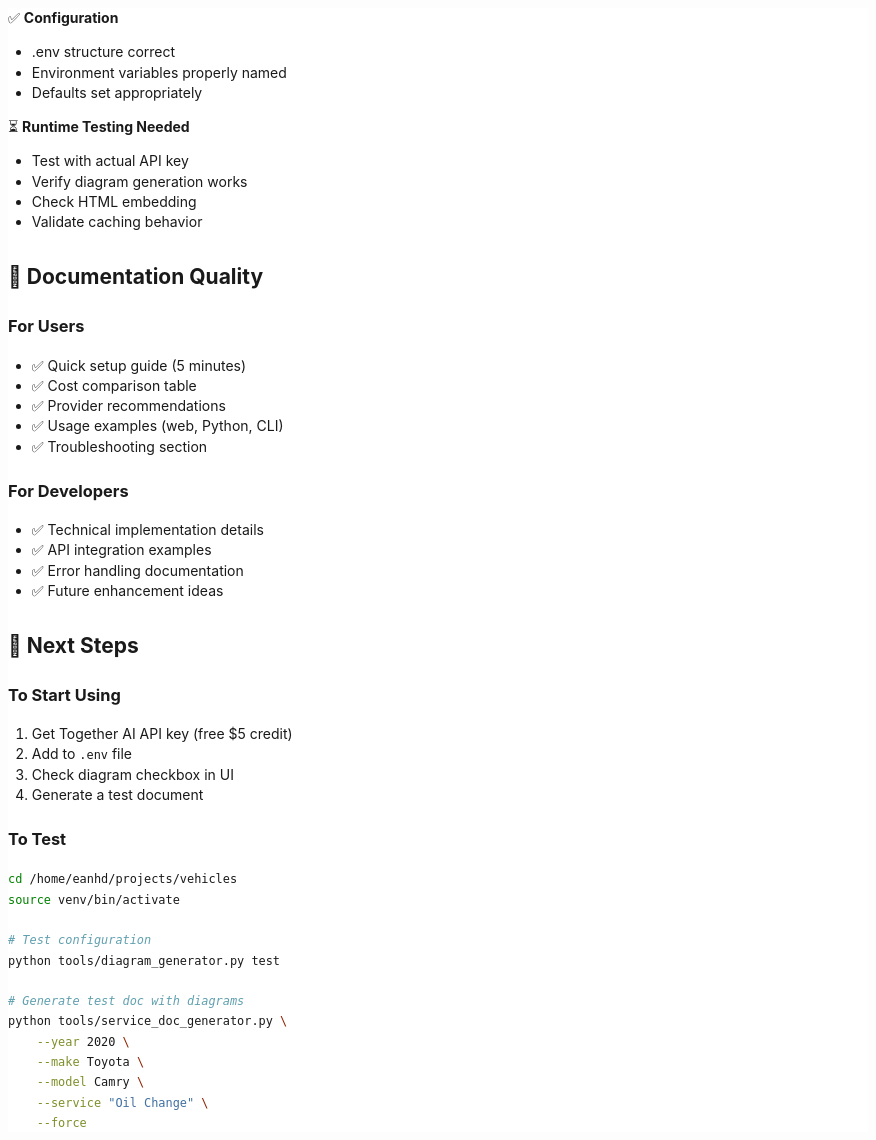 ✅ **Configuration**
- .env structure correct
- Environment variables properly named
- Defaults set appropriately

⏳ **Runtime Testing Needed**
- Test with actual API key
- Verify diagram generation works
- Check HTML embedding
- Validate caching behavior

## 📖 Documentation Quality

### For Users
- ✅ Quick setup guide (5 minutes)
- ✅ Cost comparison table
- ✅ Provider recommendations
- ✅ Usage examples (web, Python, CLI)
- ✅ Troubleshooting section

### For Developers
- ✅ Technical implementation details
- ✅ API integration examples
- ✅ Error handling documentation
- ✅ Future enhancement ideas

## 🎯 Next Steps

### To Start Using
1. Get Together AI API key (free $5 credit)
2. Add to `.env` file
3. Check diagram checkbox in UI
4. Generate a test document

### To Test
```bash
cd /home/eanhd/projects/vehicles
source venv/bin/activate

# Test configuration
python tools/diagram_generator.py test

# Generate test doc with diagrams
python tools/service_doc_generator.py \
    --year 2020 \
    --make Toyota \
    --model Camry \
    --service "Oil Change" \
    --force
```
